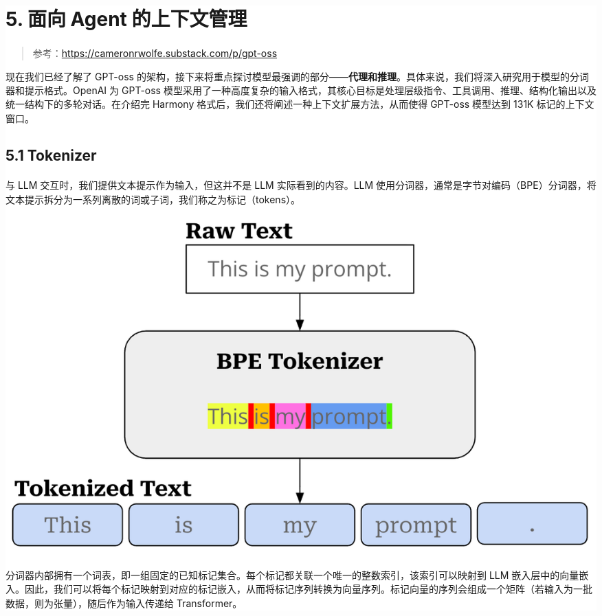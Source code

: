# 5. 面向 Agent 的上下文管理

> 参考：https://cameronrwolfe.substack.com/p/gpt-oss

现在我们已经了解了 GPT-oss 的架构，接下来将重点探讨模型最强调的部分——**代理和推理**。具体来说，我们将深入研究用于模型的分词器和提示格式。OpenAI 为 GPT-oss 模型采用了一种高度复杂的输入格式，其核心目标是处理层级指令、工具调用、推理、结构化输出以及统一结构下的多轮对话。在介绍完 Harmony 格式后，我们还将阐述一种上下文扩展方法，从而使得 GPT-oss 模型达到 131K 标记的上下文窗口。

## 5.1 Tokenizer

与 LLM 交互时，我们提供文本提示作为输入，但这并不是 LLM 实际看到的内容。LLM 使用分词器，通常是字节对编码（BPE）分词器，将文本提示拆分为一系列离散的词或子词，我们称之为标记（tokens）。

![img](images/tokenizer.png)

分词器内部拥有一个词表，即一组固定的已知标记集合。每个标记都关联一个唯一的整数索引，该索引可以映射到 LLM 嵌入层中的向量嵌入。因此，我们可以将每个标记映射到对应的标记嵌入，从而将标记序列转换为向量序列。标记向量的序列会组成一个矩阵（若输入为一批数据，则为张量），随后作为输入传递给 Transformer。
